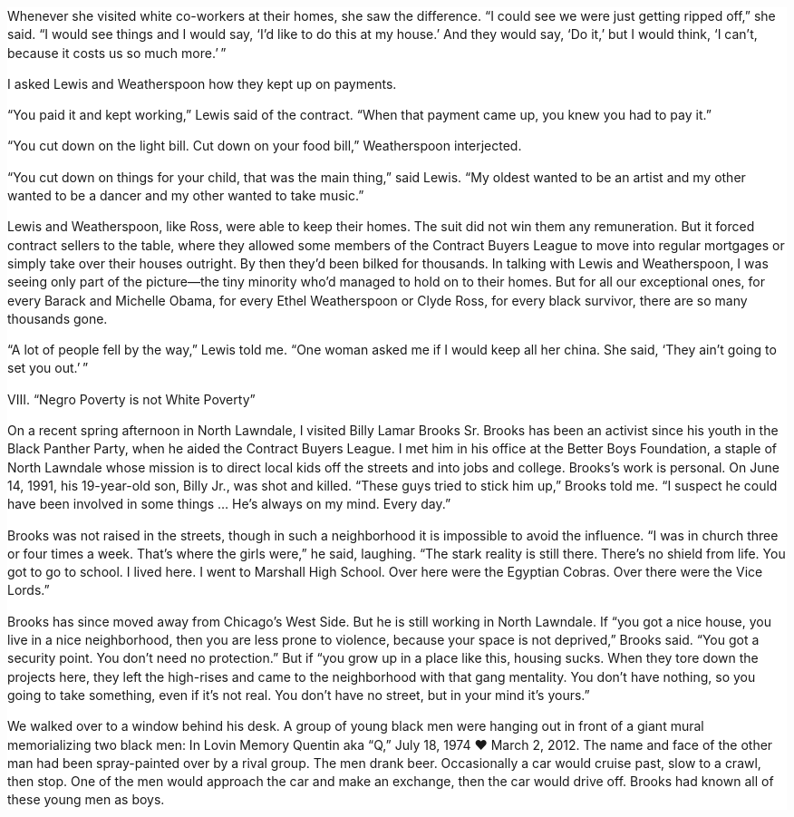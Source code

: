 Whenever she visited white co-workers at their homes, she saw the difference. “I could see we were just getting ripped off,” she said. “I would see things and I would say, ‘I’d like to do this at my house.’ And they would say, ‘Do it,’ but I would think, ‘I can’t, because it costs us so much more.’ ”

I asked Lewis and Weatherspoon how they kept up on payments.

“You paid it and kept working,” Lewis said of the contract. “When that payment came up, you knew you had to pay it.”

“You cut down on the light bill. Cut down on your food bill,” Weatherspoon interjected.

“You cut down on things for your child, that was the main thing,” said Lewis. “My oldest wanted to be an artist and my other wanted to be a dancer and my other wanted to take music.”

Lewis and Weatherspoon, like Ross, were able to keep their homes. The suit did not win them any remuneration. But it forced contract sellers to the table, where they allowed some members of the Contract Buyers League to move into regular mortgages or simply take over their houses outright. By then they’d been bilked for thousands. In talking with Lewis and Weatherspoon, I was seeing only part of the picture—the tiny minority who’d managed to hold on to their homes. But for all our exceptional ones, for every Barack and Michelle Obama, for every Ethel Weatherspoon or Clyde Ross, for every black survivor, there are so many thousands gone.

“A lot of people fell by the way,” Lewis told me. “One woman asked me if I would keep all her china. She said, ‘They ain’t going to set you out.’ ”

VIII. “Negro Poverty is not White Poverty”

On a recent spring afternoon in North Lawndale, I visited Billy Lamar Brooks Sr. Brooks has been an activist since his youth in the Black Panther Party, when he aided the Contract Buyers League. I met him in his office at the Better Boys Foundation, a staple of North Lawndale whose mission is to direct local kids off the streets and into jobs and college. Brooks’s work is personal. On June 14, 1991, his 19-year-old son, Billy Jr., was shot and killed. “These guys tried to stick him up,” Brooks told me. “I suspect he could have been involved in some things … He’s always on my mind. Every day.”

Brooks was not raised in the streets, though in such a neighborhood it is impossible to avoid the influence. “I was in church three or four times a week. That’s where the girls were,” he said, laughing. “The stark reality is still there. There’s no shield from life. You got to go to school. I lived here. I went to Marshall High School. Over here were the Egyptian Cobras. Over there were the Vice Lords.”

Brooks has since moved away from Chicago’s West Side. But he is still working in North Lawndale. If “you got a nice house, you live in a nice neighborhood, then you are less prone to violence, because your space is not deprived,” Brooks said. “You got a security point. You don’t need no protection.” But if “you grow up in a place like this, housing sucks. When they tore down the projects here, they left the high-rises and came to the neighborhood with that gang mentality. You don’t have nothing, so you going to take something, even if it’s not real. You don’t have no street, but in your mind it’s yours.”

We walked over to a window behind his desk. A group of young black men were hanging out in front of a giant mural memorializing two black men: In Lovin Memory Quentin aka “Q,” July 18, 1974 ❤ March 2, 2012. The name and face of the other man had been spray-painted over by a rival group. The men drank beer. Occasionally a car would cruise past, slow to a crawl, then stop. One of the men would approach the car and make an exchange, then the car would drive off. Brooks had known all of these young men as boys.
